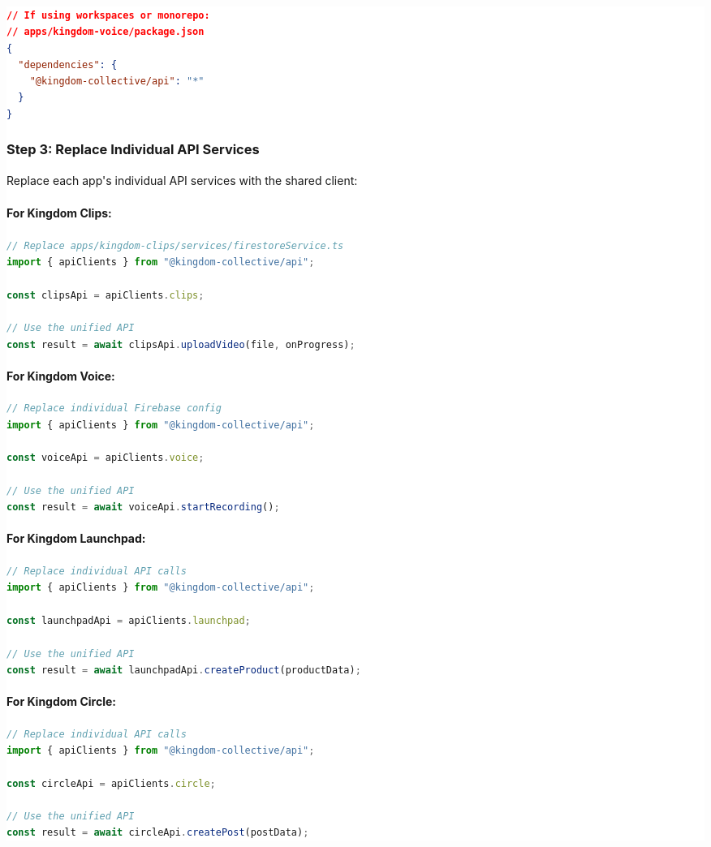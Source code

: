 ```json
// If using workspaces or monorepo:
// apps/kingdom-voice/package.json
{
  "dependencies": {
    "@kingdom-collective/api": "*"
  }
}
```

### **Step 3: Replace Individual API Services**

Replace each app's individual API services with the shared client:

#### **For Kingdom Clips:**

```typescript
// Replace apps/kingdom-clips/services/firestoreService.ts
import { apiClients } from "@kingdom-collective/api";

const clipsApi = apiClients.clips;

// Use the unified API
const result = await clipsApi.uploadVideo(file, onProgress);
```

#### **For Kingdom Voice:**

```typescript
// Replace individual Firebase config
import { apiClients } from "@kingdom-collective/api";

const voiceApi = apiClients.voice;

// Use the unified API
const result = await voiceApi.startRecording();
```

#### **For Kingdom Launchpad:**

```typescript
// Replace individual API calls
import { apiClients } from "@kingdom-collective/api";

const launchpadApi = apiClients.launchpad;

// Use the unified API
const result = await launchpadApi.createProduct(productData);
```

#### **For Kingdom Circle:**

```typescript
// Replace individual API calls
import { apiClients } from "@kingdom-collective/api";

const circleApi = apiClients.circle;

// Use the unified API
const result = await circleApi.createPost(postData);
```
